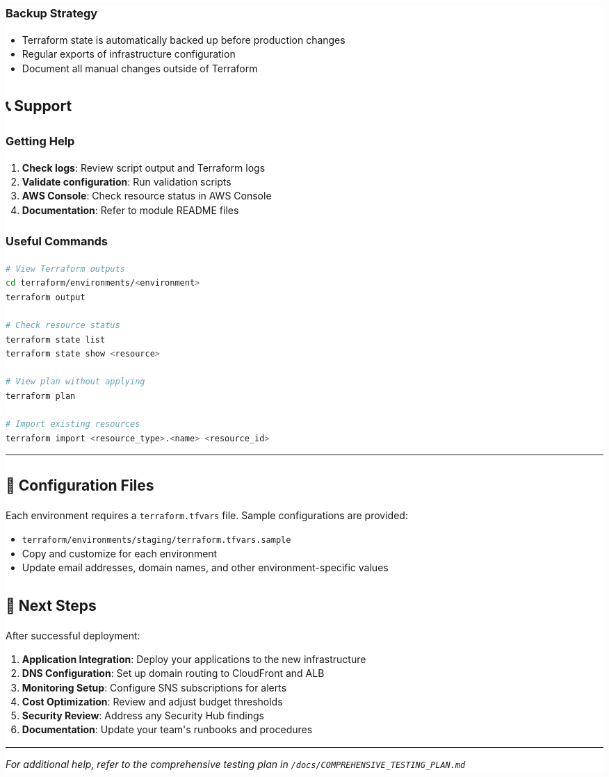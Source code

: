 ### Backup Strategy
- Terraform state is automatically backed up before production changes
- Regular exports of infrastructure configuration
- Document all manual changes outside of Terraform

## 📞 Support

### Getting Help
1. **Check logs**: Review script output and Terraform logs
2. **Validate configuration**: Run validation scripts
3. **AWS Console**: Check resource status in AWS Console
4. **Documentation**: Refer to module README files

### Useful Commands
```bash
# View Terraform outputs
cd terraform/environments/<environment>
terraform output

# Check resource status
terraform state list
terraform state show <resource>

# View plan without applying
terraform plan

# Import existing resources
terraform import <resource_type>.<name> <resource_id>
```

---

## 📝 Configuration Files

Each environment requires a `terraform.tfvars` file. Sample configurations are provided:

- `terraform/environments/staging/terraform.tfvars.sample`
- Copy and customize for each environment
- Update email addresses, domain names, and other environment-specific values

## 🎯 Next Steps

After successful deployment:

1. **Application Integration**: Deploy your applications to the new infrastructure
2. **DNS Configuration**: Set up domain routing to CloudFront and ALB
3. **Monitoring Setup**: Configure SNS subscriptions for alerts
4. **Cost Optimization**: Review and adjust budget thresholds
5. **Security Review**: Address any Security Hub findings
6. **Documentation**: Update your team's runbooks and procedures

---

*For additional help, refer to the comprehensive testing plan in `/docs/COMPREHENSIVE_TESTING_PLAN.md`*